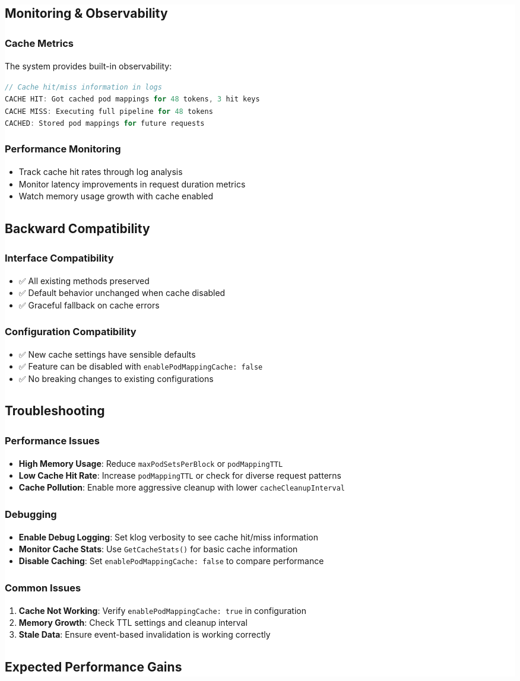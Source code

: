 ## Monitoring & Observability

### Cache Metrics
The system provides built-in observability:

```go
// Cache hit/miss information in logs
CACHE HIT: Got cached pod mappings for 48 tokens, 3 hit keys
CACHE MISS: Executing full pipeline for 48 tokens
CACHED: Stored pod mappings for future requests
```

### Performance Monitoring
- Track cache hit rates through log analysis
- Monitor latency improvements in request duration metrics
- Watch memory usage growth with cache enabled

## Backward Compatibility

### Interface Compatibility
- ✅ All existing methods preserved
- ✅ Default behavior unchanged when cache disabled
- ✅ Graceful fallback on cache errors

### Configuration Compatibility
- ✅ New cache settings have sensible defaults
- ✅ Feature can be disabled with `enablePodMappingCache: false`
- ✅ No breaking changes to existing configurations

## Troubleshooting

### Performance Issues
- **High Memory Usage**: Reduce `maxPodSetsPerBlock` or `podMappingTTL`
- **Low Cache Hit Rate**: Increase `podMappingTTL` or check for diverse request patterns
- **Cache Pollution**: Enable more aggressive cleanup with lower `cacheCleanupInterval`

### Debugging
- **Enable Debug Logging**: Set klog verbosity to see cache hit/miss information
- **Monitor Cache Stats**: Use `GetCacheStats()` for basic cache information
- **Disable Caching**: Set `enablePodMappingCache: false` to compare performance

### Common Issues
1. **Cache Not Working**: Verify `enablePodMappingCache: true` in configuration
2. **Memory Growth**: Check TTL settings and cleanup interval
3. **Stale Data**: Ensure event-based invalidation is working correctly

## Expected Performance Gains
